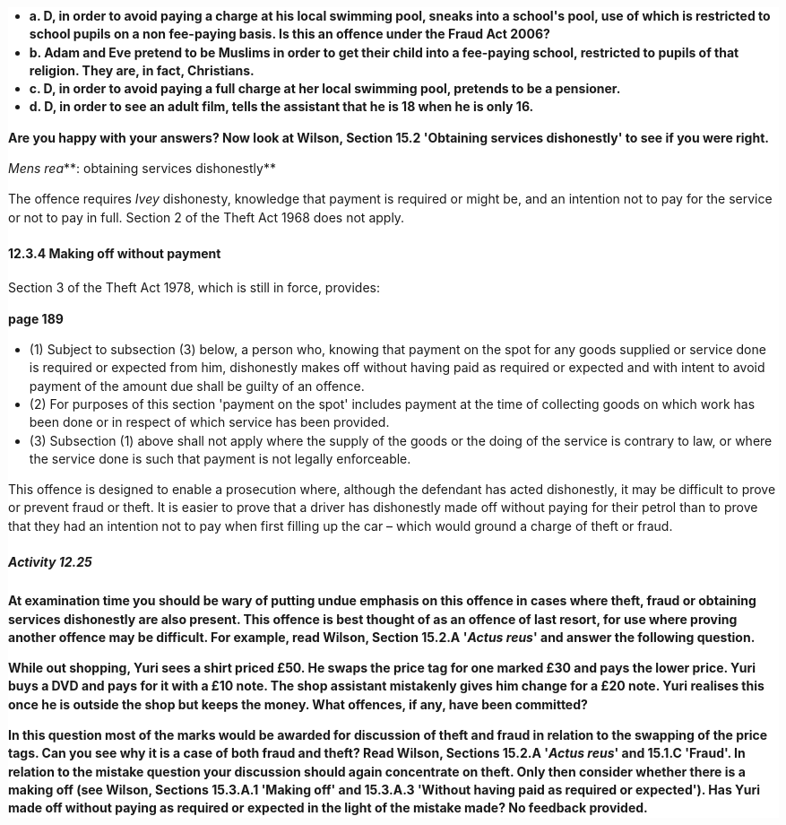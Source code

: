 - **a. D, in order to avoid paying a charge at his local swimming pool, sneaks into a school's pool, use of which is restricted to school pupils on a non fee-paying basis. Is this an offence under the Fraud Act 2006?**
- **b. Adam and Eve pretend to be Muslims in order to get their child into a fee-paying school, restricted to pupils of that religion. They are, in fact, Christians.**
- **c. D, in order to avoid paying a full charge at her local swimming pool, pretends to be a pensioner.**
- **d. D, in order to see an adult film, tells the assistant that he is 18 when he is only 16.**

**Are you happy with your answers? Now look at Wilson, Section 15.2 'Obtaining services dishonestly' to see if you were right.**

 *Mens rea***: obtaining services dishonestly**

The offence requires *Ivey* dishonesty, knowledge that payment is required or might be, and an intention not to pay for the service or not to pay in full. Section 2 of the Theft Act 1968 does not apply.

#### **12.3.4 Making off without payment**

Section 3 of the Theft Act 1978, which is still in force, provides:

**page 189**
- (1) Subject to subsection (3) below, a person who, knowing that payment on the spot for any goods supplied or service done is required or expected from him, dishonestly makes off without having paid as required or expected and with intent to avoid payment of the amount due shall be guilty of an offence.
- (2) For purposes of this section 'payment on the spot' includes payment at the time of collecting goods on which work has been done or in respect of which service has been provided.
- (3) Subsection (1) above shall not apply where the supply of the goods or the doing of the service is contrary to law, or where the service done is such that payment is not legally enforceable.

This offence is designed to enable a prosecution where, although the defendant has acted dishonestly, it may be difficult to prove or prevent fraud or theft. It is easier to prove that a driver has dishonestly made off without paying for their petrol than to prove that they had an intention not to pay when first filling up the car – which would ground a charge of theft or fraud.

##### **Activity 12.25**

**At examination time you should be wary of putting undue emphasis on this offence in cases where theft, fraud or obtaining services dishonestly are also present. This offence is best thought of as an offence of last resort, for use where proving another offence may be difficult. For example, read Wilson, Section 15.2.A '***Actus reus***' and answer the following question.**

**While out shopping, Yuri sees a shirt priced £50. He swaps the price tag for one marked £30 and pays the lower price. Yuri buys a DVD and pays for it with a £10 note. The shop assistant mistakenly gives him change for a £20 note. Yuri realises this once he is outside the shop but keeps the money. What offences, if any, have been committed?**

**In this question most of the marks would be awarded for discussion of theft and fraud in relation to the swapping of the price tags. Can you see why it is a case of both fraud and theft? Read Wilson, Sections 15.2.A '***Actus reus***' and 15.1.C 'Fraud'. In relation to the mistake question your discussion should again concentrate on theft. Only then consider whether there is a making off (see Wilson, Sections 15.3.A.1 'Making off' and 15.3.A.3 'Without having paid as required or expected'). Has Yuri made off without paying as required or expected in the light of the mistake made? No feedback provided.**
